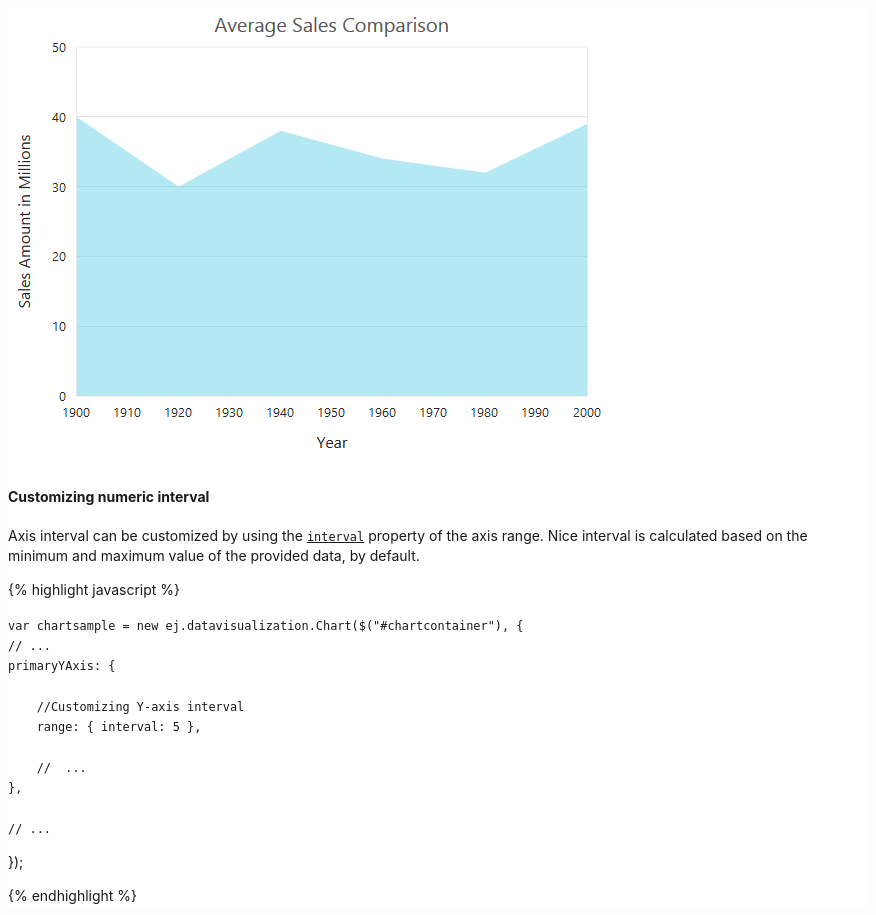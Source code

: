 ![Numeric Range](Axis_images/axis_img5.png)


#### Customizing numeric interval

Axis interval can be customized by using the [`interval`](../api/ejchart#members:primaryyaxis-range-interval) property of the axis range. Nice interval is calculated based on the minimum and maximum value of the provided data, by default.

{% highlight javascript %}

    var chartsample = new ej.datavisualization.Chart($("#chartcontainer"), {
    // ...             
    primaryYAxis: {
              
        //Customizing Y-axis interval
        range: { interval: 5 },         

        //  ...         
    },

    // ...             
});


{% endhighlight %}
